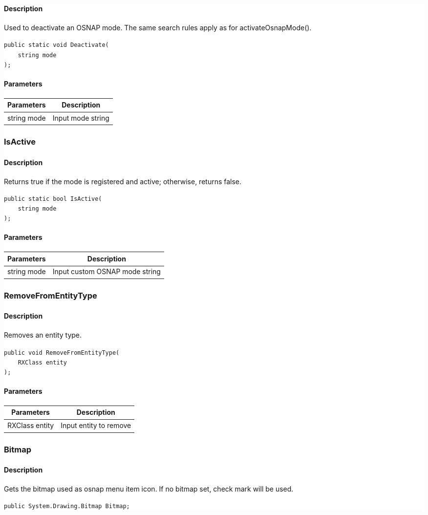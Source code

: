 #### Description
Used to deactivate an OSNAP mode. The same search rules apply as for activateOsnapMode().
```text
public static void Deactivate(
    string mode
);
```

#### Parameters

| Parameters | Description |
| --- | --- |
| string mode | Input mode string |

### IsActive

#### Description
Returns true if the mode is registered and active; otherwise, returns false.
```text
public static bool IsActive(
    string mode
);
```

#### Parameters

| Parameters | Description |
| --- | --- |
| string mode | Input custom OSNAP mode string |

### RemoveFromEntityType

#### Description
Removes an entity type.
```text
public void RemoveFromEntityType(
    RXClass entity
);
```

#### Parameters

| Parameters | Description |
| --- | --- |
| RXClass entity | Input entity to remove |

### Bitmap

#### Description
Gets the bitmap used as osnap menu item icon. 
If no bitmap set, check mark will be used.
```text
public System.Drawing.Bitmap Bitmap;
```
